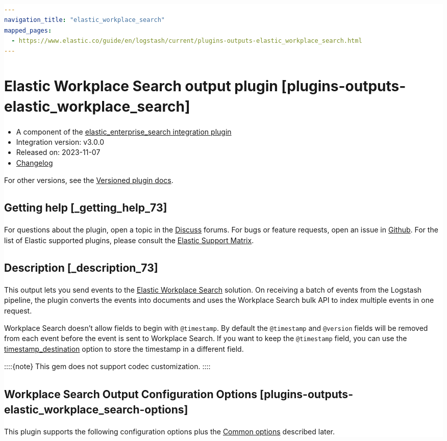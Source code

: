 ```yaml
---
navigation_title: "elastic_workplace_search"
mapped_pages:
  - https://www.elastic.co/guide/en/logstash/current/plugins-outputs-elastic_workplace_search.html
---
```


# Elastic Workplace Search output plugin [plugins-outputs-elastic_workplace_search]


* A component of the [elastic_enterprise_search integration plugin](/reference/plugins-integrations-elastic_enterprise_search.md)
* Integration version: v3.0.0
* Released on: 2023-11-07
* [Changelog](https://github.com/logstash-plugins/logstash-integration-elastic_enterprise_search/blob/v3.0.0/CHANGELOG.md)

For other versions, see the [Versioned plugin docs](logstash-docs://docs/reference/output-elastic_workplace_search-index.md).

## Getting help [_getting_help_73]

For questions about the plugin, open a topic in the [Discuss](http://discuss.elastic.co) forums. For bugs or feature requests, open an issue in [Github](https://github.com/logstash-plugins/logstash-integration-elastic_enterprise_search). For the list of Elastic supported plugins, please consult the [Elastic Support Matrix](https://www.elastic.co/support/matrix#logstash_plugins).


## Description [_description_73]

This output lets you send events to the [Elastic Workplace Search](https://www.elastic.co/workplace-search) solution. On receiving a batch of events from the Logstash pipeline, the plugin converts the events into documents and uses the Workplace Search bulk API to index multiple events in one request.

Workplace Search doesn’t allow fields to begin with `@timestamp`. By default the `@timestamp` and `@version` fields will be removed from each event before the event is sent to Workplace Search. If you want to keep the `@timestamp` field, you can use the [timestamp_destination](#plugins-outputs-elastic_workplace_search-timestamp_destination) option to store the timestamp in a different field.

::::{note}
This gem does not support codec customization.
::::



## Workplace Search Output Configuration Options [plugins-outputs-elastic_workplace_search-options]

This plugin supports the following configuration options plus the [Common options](#plugins-outputs-elastic_workplace_search-common-options) described later.
